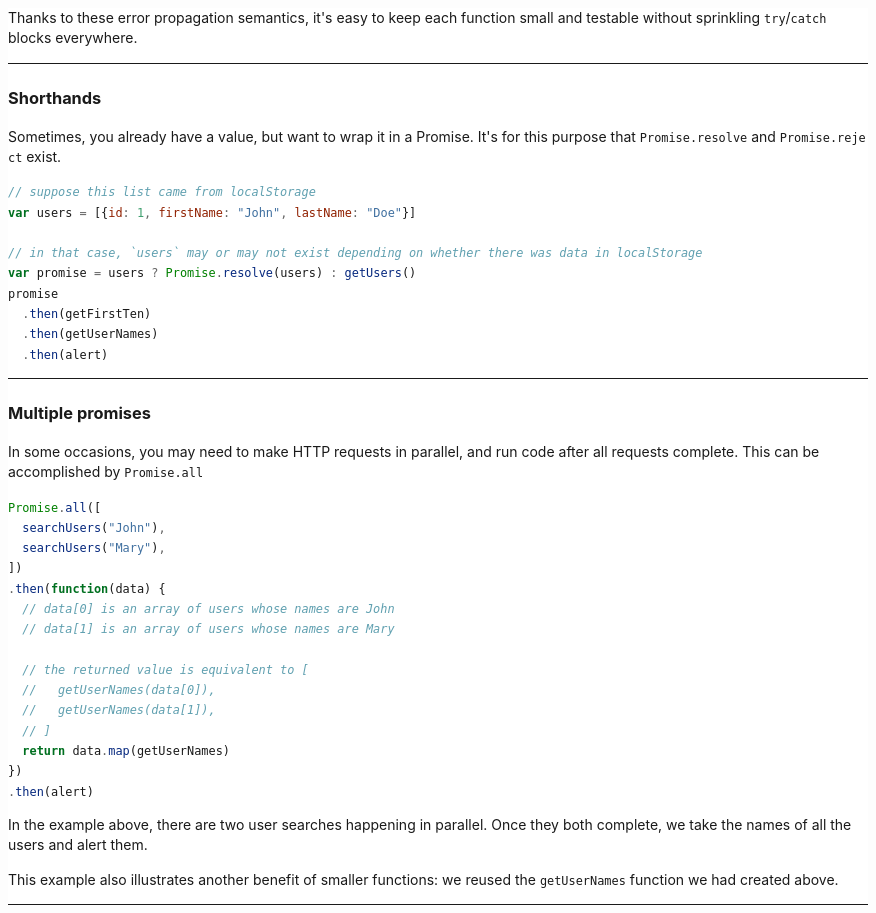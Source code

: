 Thanks to these error propagation semantics, it's easy to keep each function small and testable without sprinkling `try`/`catch` blocks everywhere.

---

### Shorthands

Sometimes, you already have a value, but want to wrap it in a Promise. It's for this purpose that `Promise.resolve` and `Promise.reject` exist.

```javascript
// suppose this list came from localStorage
var users = [{id: 1, firstName: "John", lastName: "Doe"}]

// in that case, `users` may or may not exist depending on whether there was data in localStorage
var promise = users ? Promise.resolve(users) : getUsers()
promise
  .then(getFirstTen)
  .then(getUserNames)
  .then(alert)
```

---

### Multiple promises

In some occasions, you may need to make HTTP requests in parallel, and run code after all requests complete. This can be accomplished by `Promise.all`

```javascript
Promise.all([
  searchUsers("John"),
  searchUsers("Mary"),
])
.then(function(data) {
  // data[0] is an array of users whose names are John
  // data[1] is an array of users whose names are Mary

  // the returned value is equivalent to [
  //   getUserNames(data[0]),
  //   getUserNames(data[1]),
  // ]
  return data.map(getUserNames)
})
.then(alert)
```

In the example above, there are two user searches happening in parallel. Once they both complete, we take the names of all the users and alert them.

This example also illustrates another benefit of smaller functions: we reused the `getUserNames` function we had created above.

---
